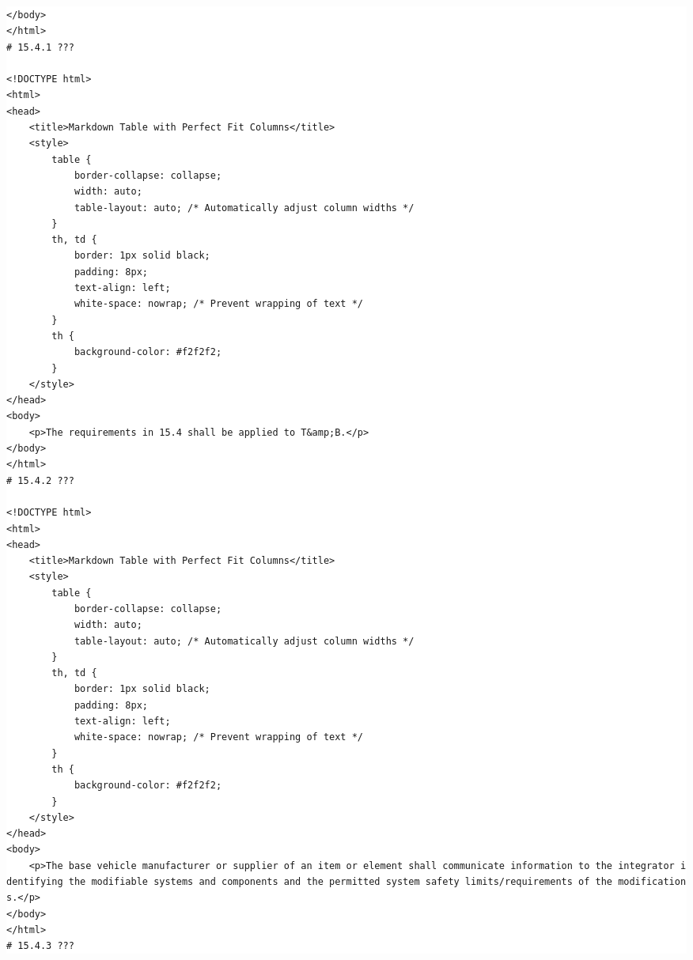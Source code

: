     </body>
    </html>
    # 15.4.1 ???

    <!DOCTYPE html>
    <html>
    <head>
        <title>Markdown Table with Perfect Fit Columns</title>
        <style>
            table {
                border-collapse: collapse;
                width: auto;
                table-layout: auto; /* Automatically adjust column widths */
            }
            th, td {
                border: 1px solid black;
                padding: 8px;
                text-align: left;
                white-space: nowrap; /* Prevent wrapping of text */
            }
            th {
                background-color: #f2f2f2;
            }
        </style>
    </head>
    <body>
        <p>The requirements in 15.4 shall be applied to T&amp;B.</p>
    </body>
    </html>
    # 15.4.2 ???

    <!DOCTYPE html>
    <html>
    <head>
        <title>Markdown Table with Perfect Fit Columns</title>
        <style>
            table {
                border-collapse: collapse;
                width: auto;
                table-layout: auto; /* Automatically adjust column widths */
            }
            th, td {
                border: 1px solid black;
                padding: 8px;
                text-align: left;
                white-space: nowrap; /* Prevent wrapping of text */
            }
            th {
                background-color: #f2f2f2;
            }
        </style>
    </head>
    <body>
        <p>The base vehicle manufacturer or supplier of an item or element shall communicate information to the integrator identifying the modifiable systems and components and the permitted system safety limits/requirements of the modifications.</p>
    </body>
    </html>
    # 15.4.3 ???

